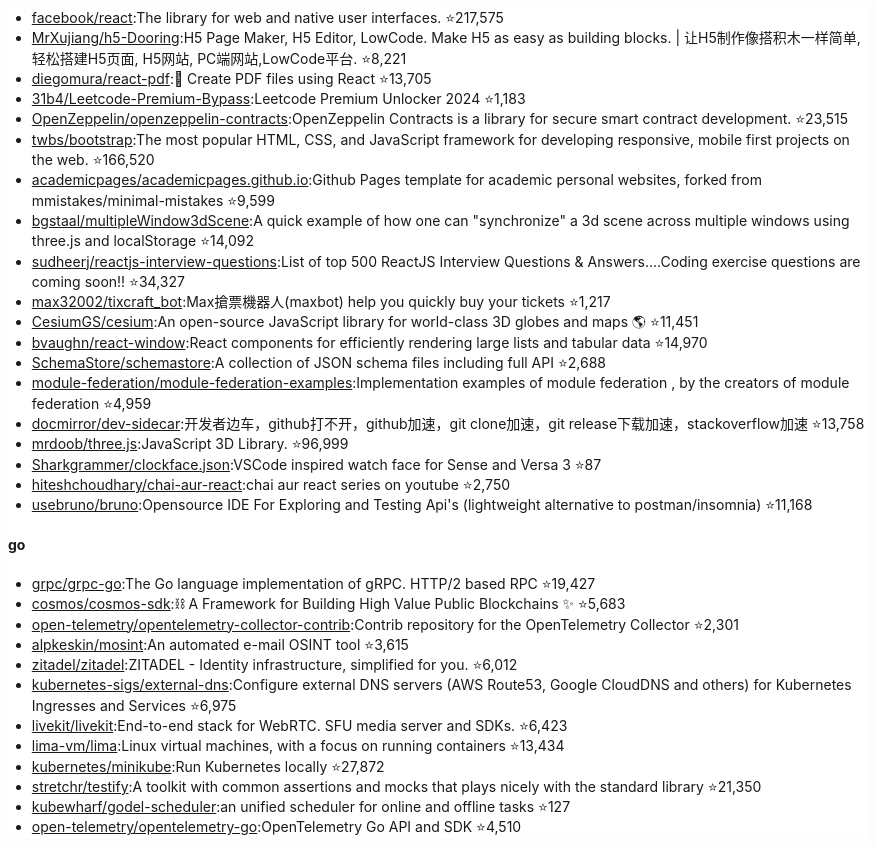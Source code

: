 * [facebook/react](https://github.com/facebook/react):The library for web and native user interfaces. ⭐217,575
* [MrXujiang/h5-Dooring](https://github.com/MrXujiang/h5-Dooring):H5 Page Maker, H5 Editor, LowCode. Make H5 as easy as building blocks. | 让H5制作像搭积木一样简单, 轻松搭建H5页面, H5网站, PC端网站,LowCode平台. ⭐8,221
* [diegomura/react-pdf](https://github.com/diegomura/react-pdf):📄 Create PDF files using React ⭐13,705
* [31b4/Leetcode-Premium-Bypass](https://github.com/31b4/Leetcode-Premium-Bypass):Leetcode Premium Unlocker 2024 ⭐1,183
* [OpenZeppelin/openzeppelin-contracts](https://github.com/OpenZeppelin/openzeppelin-contracts):OpenZeppelin Contracts is a library for secure smart contract development. ⭐23,515
* [twbs/bootstrap](https://github.com/twbs/bootstrap):The most popular HTML, CSS, and JavaScript framework for developing responsive, mobile first projects on the web. ⭐166,520
* [academicpages/academicpages.github.io](https://github.com/academicpages/academicpages.github.io):Github Pages template for academic personal websites, forked from mmistakes/minimal-mistakes ⭐9,599
* [bgstaal/multipleWindow3dScene](https://github.com/bgstaal/multipleWindow3dScene):A quick example of how one can "synchronize" a 3d scene across multiple windows using three.js and localStorage ⭐14,092
* [sudheerj/reactjs-interview-questions](https://github.com/sudheerj/reactjs-interview-questions):List of top 500 ReactJS Interview Questions & Answers....Coding exercise questions are coming soon!! ⭐34,327
* [max32002/tixcraft_bot](https://github.com/max32002/tixcraft_bot):Max搶票機器人(maxbot) help you quickly buy your tickets ⭐1,217
* [CesiumGS/cesium](https://github.com/CesiumGS/cesium):An open-source JavaScript library for world-class 3D globes and maps 🌎 ⭐11,451
* [bvaughn/react-window](https://github.com/bvaughn/react-window):React components for efficiently rendering large lists and tabular data ⭐14,970
* [SchemaStore/schemastore](https://github.com/SchemaStore/schemastore):A collection of JSON schema files including full API ⭐2,688
* [module-federation/module-federation-examples](https://github.com/module-federation/module-federation-examples):Implementation examples of module federation , by the creators of module federation ⭐4,959
* [docmirror/dev-sidecar](https://github.com/docmirror/dev-sidecar):开发者边车，github打不开，github加速，git clone加速，git release下载加速，stackoverflow加速 ⭐13,758
* [mrdoob/three.js](https://github.com/mrdoob/three.js):JavaScript 3D Library. ⭐96,999
* [Sharkgrammer/clockface.json](https://github.com/Sharkgrammer/clockface.json):VSCode inspired watch face for Sense and Versa 3 ⭐87
* [hiteshchoudhary/chai-aur-react](https://github.com/hiteshchoudhary/chai-aur-react):chai aur react series on youtube ⭐2,750
* [usebruno/bruno](https://github.com/usebruno/bruno):Opensource IDE For Exploring and Testing Api's (lightweight alternative to postman/insomnia) ⭐11,168

#### go
* [grpc/grpc-go](https://github.com/grpc/grpc-go):The Go language implementation of gRPC. HTTP/2 based RPC ⭐19,427
* [cosmos/cosmos-sdk](https://github.com/cosmos/cosmos-sdk):⛓️ A Framework for Building High Value Public Blockchains ✨ ⭐5,683
* [open-telemetry/opentelemetry-collector-contrib](https://github.com/open-telemetry/opentelemetry-collector-contrib):Contrib repository for the OpenTelemetry Collector ⭐2,301
* [alpkeskin/mosint](https://github.com/alpkeskin/mosint):An automated e-mail OSINT tool ⭐3,615
* [zitadel/zitadel](https://github.com/zitadel/zitadel):ZITADEL - Identity infrastructure, simplified for you. ⭐6,012
* [kubernetes-sigs/external-dns](https://github.com/kubernetes-sigs/external-dns):Configure external DNS servers (AWS Route53, Google CloudDNS and others) for Kubernetes Ingresses and Services ⭐6,975
* [livekit/livekit](https://github.com/livekit/livekit):End-to-end stack for WebRTC. SFU media server and SDKs. ⭐6,423
* [lima-vm/lima](https://github.com/lima-vm/lima):Linux virtual machines, with a focus on running containers ⭐13,434
* [kubernetes/minikube](https://github.com/kubernetes/minikube):Run Kubernetes locally ⭐27,872
* [stretchr/testify](https://github.com/stretchr/testify):A toolkit with common assertions and mocks that plays nicely with the standard library ⭐21,350
* [kubewharf/godel-scheduler](https://github.com/kubewharf/godel-scheduler):an unified scheduler for online and offline tasks ⭐127
* [open-telemetry/opentelemetry-go](https://github.com/open-telemetry/opentelemetry-go):OpenTelemetry Go API and SDK ⭐4,510